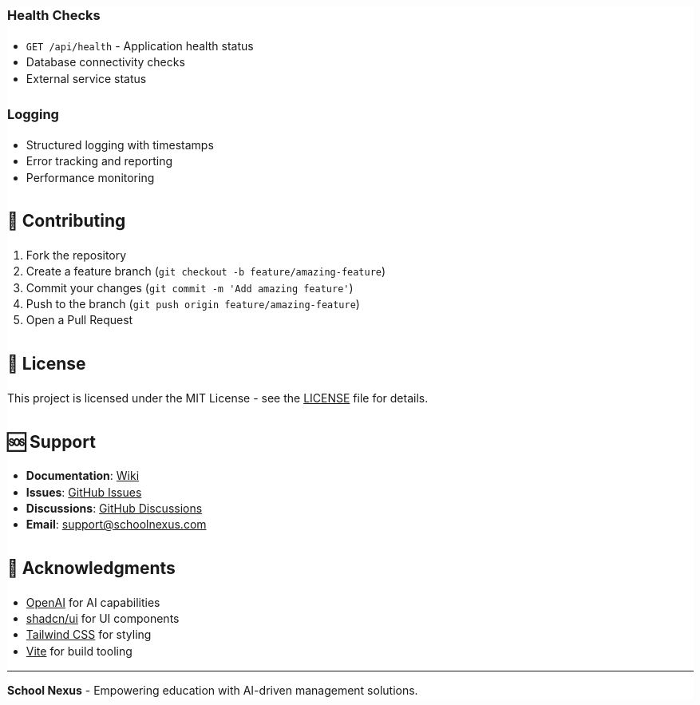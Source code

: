 ### Health Checks
- `GET /api/health` - Application health status
- Database connectivity checks
- External service status

### Logging
- Structured logging with timestamps
- Error tracking and reporting
- Performance monitoring

## 🤝 Contributing

1. Fork the repository
2. Create a feature branch (`git checkout -b feature/amazing-feature`)
3. Commit your changes (`git commit -m 'Add amazing feature'`)
4. Push to the branch (`git push origin feature/amazing-feature`)
5. Open a Pull Request

## 📄 License

This project is licensed under the MIT License - see the [LICENSE](LICENSE) file for details.

## 🆘 Support

- **Documentation**: [Wiki](link-to-wiki)
- **Issues**: [GitHub Issues](link-to-issues)
- **Discussions**: [GitHub Discussions](link-to-discussions)
- **Email**: support@schoolnexus.com

## 🙏 Acknowledgments

- [OpenAI](https://openai.com) for AI capabilities
- [shadcn/ui](https://ui.shadcn.com) for UI components
- [Tailwind CSS](https://tailwindcss.com) for styling
- [Vite](https://vitejs.dev) for build tooling

---

**School Nexus** - Empowering education with AI-driven management solutions.
